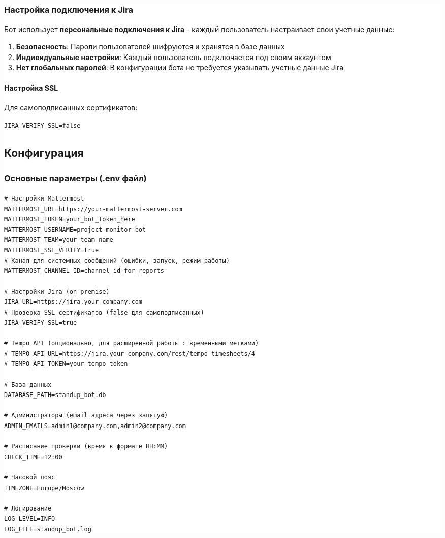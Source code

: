 ### Настройка подключения к Jira

Бот использует **персональные подключения к Jira** - каждый пользователь настраивает свои учетные данные:

1. **Безопасность**: Пароли пользователей шифруются и хранятся в базе данных
2. **Индивидуальные настройки**: Каждый пользователь подключается под своим аккаунтом
3. **Нет глобальных паролей**: В конфигурации бота не требуется указывать учетные данные Jira

#### Настройка SSL
Для самоподписанных сертификатов:
```env
JIRA_VERIFY_SSL=false
```

## Конфигурация

### Основные параметры (.env файл)

```env
# Настройки Mattermost
MATTERMOST_URL=https://your-mattermost-server.com
MATTERMOST_TOKEN=your_bot_token_here
MATTERMOST_USERNAME=project-monitor-bot
MATTERMOST_TEAM=your_team_name
MATTERMOST_SSL_VERIFY=true
# Канал для системных сообщений (ошибки, запуск, режим работы)
MATTERMOST_CHANNEL_ID=channel_id_for_reports

# Настройки Jira (on-premise)
JIRA_URL=https://jira.your-company.com
# Проверка SSL сертификатов (false для самоподписанных)
JIRA_VERIFY_SSL=true

# Tempo API (опционально, для расширенной работы с временными метками)
# TEMPO_API_URL=https://jira.your-company.com/rest/tempo-timesheets/4
# TEMPO_API_TOKEN=your_tempo_token

# База данных
DATABASE_PATH=standup_bot.db

# Администраторы (email адреса через запятую)
ADMIN_EMAILS=admin1@company.com,admin2@company.com

# Расписание проверки (время в формате HH:MM)
CHECK_TIME=12:00

# Часовой пояс
TIMEZONE=Europe/Moscow

# Логирование
LOG_LEVEL=INFO
LOG_FILE=standup_bot.log
```
